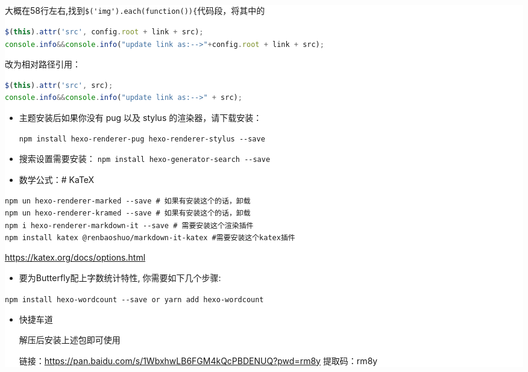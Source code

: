 大概在58行左右,找到`$('img').each(function()){`代码段，将其中的

```js
$(this).attr('src', config.root + link + src);
console.info&&console.info("update link as:-->"+config.root + link + src);
```


改为相对路径引用：

```js
$(this).attr('src', src);
console.info&&console.info("update link as:-->" + src);
```

- 主题安装后如果你没有 pug 以及 stylus 的渲染器，请下载安装：

  `npm install hexo-renderer-pug hexo-renderer-stylus --save`

- 搜索设置需要安装：
  `npm install hexo-generator-search --save`

- 数学公式：# KaTeX

```shell
npm un hexo-renderer-marked --save # 如果有安装这个的话，卸载
npm un hexo-renderer-kramed --save # 如果有安装这个的话，卸载
npm i hexo-renderer-markdown-it --save # 需要安装这个渲染插件
npm install katex @renbaoshuo/markdown-it-katex #需要安装这个katex插件
```


https://katex.org/docs/options.html

- 要为Butterfly配上字数统计特性, 你需要如下几个步骤:

`npm install hexo-wordcount --save or yarn add hexo-wordcount`

- 快捷车道

  解压后安装上述包即可使用

  链接：https://pan.baidu.com/s/1WbxhwLB6FGM4kQcPBDENUQ?pwd=rm8y 
  提取码：rm8y 
